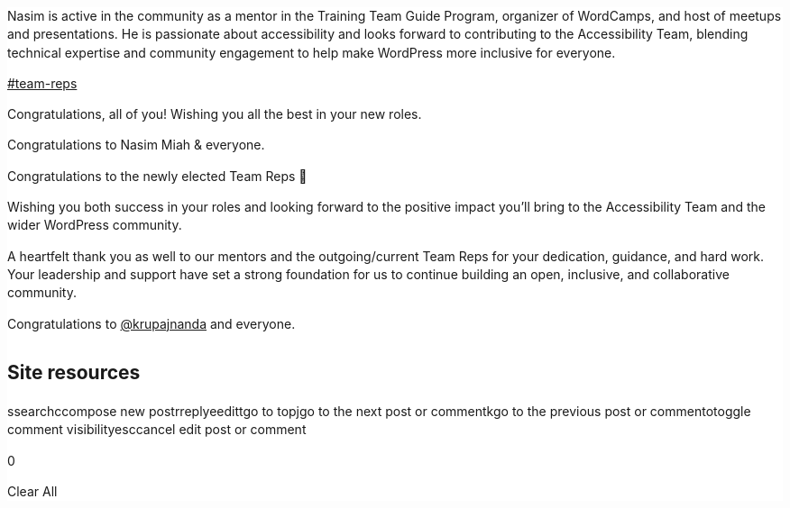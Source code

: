 Nasim is active in the community as a mentor in the Training Team Guide Program, organizer of WordCamps, and host of meetups and presentations. He is passionate about accessibility and looks forward to contributing to the Accessibility Team, blending technical expertise and community engagement to help make WordPress more inclusive for everyone.

[#team-reps](https://make.wordpress.org/accessibility/tag/team-reps/)

Congratulations, all of you! Wishing you all the best in your new roles.

Congratulations to Nasim Miah & everyone.

Congratulations to the newly elected Team Reps 🎉

Wishing you both success in your roles and looking forward to the positive impact you’ll bring to the Accessibility Team and the wider WordPress community.

A heartfelt thank you as well to our mentors and the outgoing/current Team Reps for your dedication, guidance, and hard work. Your leadership and support have set a strong foundation for us to continue building an open, inclusive, and collaborative community.

Congratulations to [@krupajnanda](https://profiles.wordpress.org/krupajnanda/) and everyone.

## Site resources

ssearchccompose new postrreplyeedittgo to topjgo to the next post or commentkgo to the previous post or commentotoggle comment visibilityesccancel edit post or comment

0

Clear All